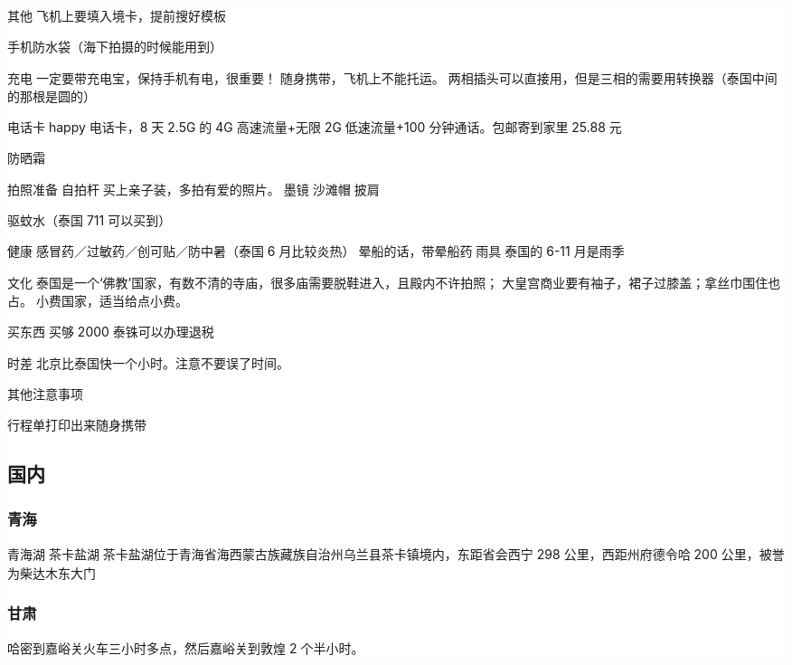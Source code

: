 其他
飞机上要填入境卡，提前搜好模板

手机防水袋（海下拍摄的时候能用到）

充电
一定要带充电宝，保持手机有电，很重要！
随身携带，飞机上不能托运。
两相插头可以直接用，但是三相的需要用转换器（泰国中间的那根是圆的）

电话卡
happy 电话卡，8 天 2.5G 的 4G 高速流量+无限 2G 低速流量+100 分钟通话。包邮寄到家里 25.88 元

防晒霜

拍照准备
自拍杆
买上亲子装，多拍有爱的照片。
墨镜
沙滩帽
披肩

驱蚊水（泰国 711 可以买到）

健康
感冒药／过敏药／创可贴／防中暑（泰国 6 月比较炎热）
晕船的话，带晕船药
雨具
泰国的 6-11 月是雨季

文化
泰国是一个‘佛教’国家，有数不清的寺庙，很多庙需要脱鞋进入，且殿内不许拍照；
大皇宫商业要有袖子，裙子过膝盖；拿丝巾围住也占。
小费国家，适当给点小费。

买东西
买够 2000 泰铢可以办理退税

时差
北京比泰国快一个小时。注意不要误了时间。

其他注意事项

行程单打印出来随身携带

## 国内

### 青海

青海湖
茶卡盐湖
茶卡盐湖位于青海省海西蒙古族藏族自治州乌兰县茶卡镇境内，东距省会西宁 298 公里，西距州府德令哈 200 公里，被誉为柴达木东大门

### 甘肃

哈密到嘉峪关火车三小时多点，然后嘉峪关到敦煌 2 个半小时。
